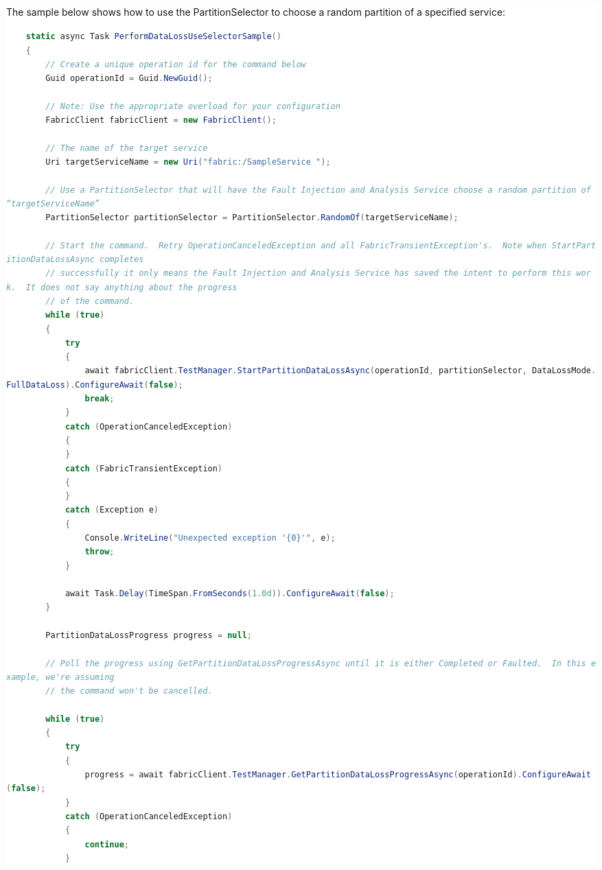 The sample below shows how to use the PartitionSelector to choose a random partition of a specified service:

```csharp
    static async Task PerformDataLossUseSelectorSample()
    {
        // Create a unique operation id for the command below
        Guid operationId = Guid.NewGuid();

        // Note: Use the appropriate overload for your configuration
        FabricClient fabricClient = new FabricClient();

        // The name of the target service
        Uri targetServiceName = new Uri("fabric:/SampleService ");

        // Use a PartitionSelector that will have the Fault Injection and Analysis Service choose a random partition of “targetServiceName”
        PartitionSelector partitionSelector = PartitionSelector.RandomOf(targetServiceName);

        // Start the command.  Retry OperationCanceledException and all FabricTransientException's.  Note when StartPartitionDataLossAsync completes
        // successfully it only means the Fault Injection and Analysis Service has saved the intent to perform this work.  It does not say anything about the progress
        // of the command.
        while (true)
        {
            try
            {
                await fabricClient.TestManager.StartPartitionDataLossAsync(operationId, partitionSelector, DataLossMode.FullDataLoss).ConfigureAwait(false);
                break;
            }
            catch (OperationCanceledException)
            {
            }
            catch (FabricTransientException)
            {
            }
            catch (Exception e)
            {
                Console.WriteLine("Unexpected exception '{0}'", e);
                throw;
            }

            await Task.Delay(TimeSpan.FromSeconds(1.0d)).ConfigureAwait(false);
        }

        PartitionDataLossProgress progress = null;

        // Poll the progress using GetPartitionDataLossProgressAsync until it is either Completed or Faulted.  In this example, we're assuming
        // the command won't be cancelled.

        while (true)
        {
            try
            {
                progress = await fabricClient.TestManager.GetPartitionDataLossProgressAsync(operationId).ConfigureAwait(false);
            }
            catch (OperationCanceledException)
            {
                continue;
            }
```